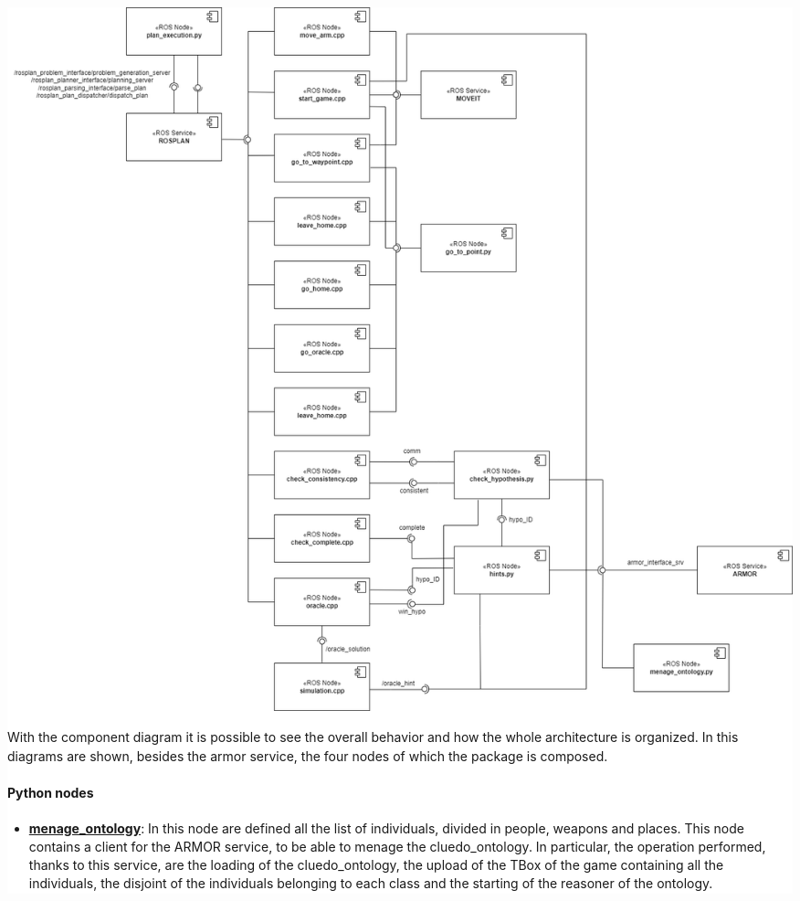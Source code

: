 ![Alt text](/images/componentdiagram.png?raw=true)

With the component diagram it is possible to see the overall behavior and how the whole architecture is organized.
In this diagrams are shown, besides the armor service, the four nodes of which the package is composed.

#### Python nodes

- [**menage_ontology**](https://github.com/serenapaneri/exprob_ass2/tree/main/scripts/menage_ontology.py): In this node are defined all the list of individuals, divided in people, weapons and places.
This node contains a client for the ARMOR service, to be able to menage the cluedo_ontology.
In particular, the operation performed, thanks to this service, are the loading of the cluedo_ontology, the upload of the TBox of the game containing all the individuals, the disjoint of the individuals belonging to each class and the starting of the reasoner of the ontology.
